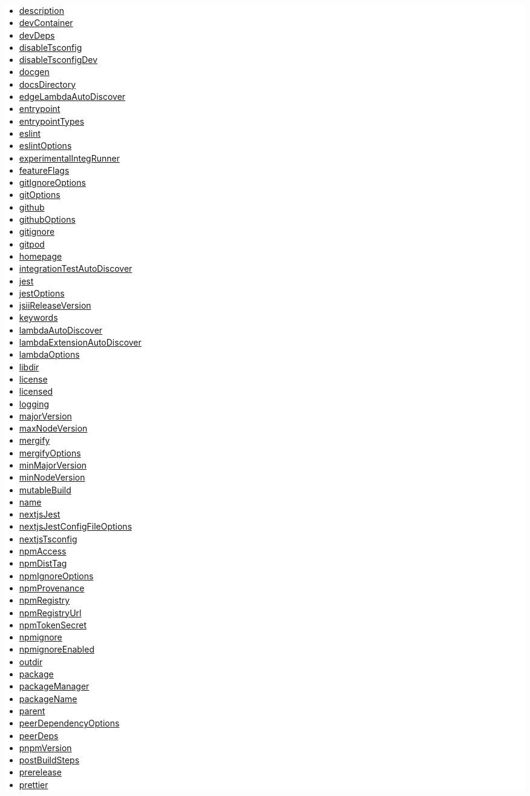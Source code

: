 - [description](Node20SstNextjsAppOptions.md#description)
- [devContainer](Node20SstNextjsAppOptions.md#devcontainer)
- [devDeps](Node20SstNextjsAppOptions.md#devdeps)
- [disableTsconfig](Node20SstNextjsAppOptions.md#disabletsconfig)
- [disableTsconfigDev](Node20SstNextjsAppOptions.md#disabletsconfigdev)
- [docgen](Node20SstNextjsAppOptions.md#docgen)
- [docsDirectory](Node20SstNextjsAppOptions.md#docsdirectory)
- [edgeLambdaAutoDiscover](Node20SstNextjsAppOptions.md#edgelambdaautodiscover)
- [entrypoint](Node20SstNextjsAppOptions.md#entrypoint)
- [entrypointTypes](Node20SstNextjsAppOptions.md#entrypointtypes)
- [eslint](Node20SstNextjsAppOptions.md#eslint)
- [eslintOptions](Node20SstNextjsAppOptions.md#eslintoptions)
- [experimentalIntegRunner](Node20SstNextjsAppOptions.md#experimentalintegrunner)
- [featureFlags](Node20SstNextjsAppOptions.md#featureflags)
- [gitIgnoreOptions](Node20SstNextjsAppOptions.md#gitignoreoptions)
- [gitOptions](Node20SstNextjsAppOptions.md#gitoptions)
- [github](Node20SstNextjsAppOptions.md#github)
- [githubOptions](Node20SstNextjsAppOptions.md#githuboptions)
- [gitignore](Node20SstNextjsAppOptions.md#gitignore)
- [gitpod](Node20SstNextjsAppOptions.md#gitpod)
- [homepage](Node20SstNextjsAppOptions.md#homepage)
- [integrationTestAutoDiscover](Node20SstNextjsAppOptions.md#integrationtestautodiscover)
- [jest](Node20SstNextjsAppOptions.md#jest)
- [jestOptions](Node20SstNextjsAppOptions.md#jestoptions)
- [jsiiReleaseVersion](Node20SstNextjsAppOptions.md#jsiireleaseversion)
- [keywords](Node20SstNextjsAppOptions.md#keywords)
- [lambdaAutoDiscover](Node20SstNextjsAppOptions.md#lambdaautodiscover)
- [lambdaExtensionAutoDiscover](Node20SstNextjsAppOptions.md#lambdaextensionautodiscover)
- [lambdaOptions](Node20SstNextjsAppOptions.md#lambdaoptions)
- [libdir](Node20SstNextjsAppOptions.md#libdir)
- [license](Node20SstNextjsAppOptions.md#license)
- [licensed](Node20SstNextjsAppOptions.md#licensed)
- [logging](Node20SstNextjsAppOptions.md#logging)
- [majorVersion](Node20SstNextjsAppOptions.md#majorversion)
- [maxNodeVersion](Node20SstNextjsAppOptions.md#maxnodeversion)
- [mergify](Node20SstNextjsAppOptions.md#mergify)
- [mergifyOptions](Node20SstNextjsAppOptions.md#mergifyoptions)
- [minMajorVersion](Node20SstNextjsAppOptions.md#minmajorversion)
- [minNodeVersion](Node20SstNextjsAppOptions.md#minnodeversion)
- [mutableBuild](Node20SstNextjsAppOptions.md#mutablebuild)
- [name](Node20SstNextjsAppOptions.md#name)
- [nextjsJest](Node20SstNextjsAppOptions.md#nextjsjest)
- [nextjsJestConfigFileOptions](Node20SstNextjsAppOptions.md#nextjsjestconfigfileoptions)
- [nextjsTsconfig](Node20SstNextjsAppOptions.md#nextjstsconfig)
- [npmAccess](Node20SstNextjsAppOptions.md#npmaccess)
- [npmDistTag](Node20SstNextjsAppOptions.md#npmdisttag)
- [npmIgnoreOptions](Node20SstNextjsAppOptions.md#npmignoreoptions)
- [npmProvenance](Node20SstNextjsAppOptions.md#npmprovenance)
- [npmRegistry](Node20SstNextjsAppOptions.md#npmregistry)
- [npmRegistryUrl](Node20SstNextjsAppOptions.md#npmregistryurl)
- [npmTokenSecret](Node20SstNextjsAppOptions.md#npmtokensecret)
- [npmignore](Node20SstNextjsAppOptions.md#npmignore)
- [npmignoreEnabled](Node20SstNextjsAppOptions.md#npmignoreenabled)
- [outdir](Node20SstNextjsAppOptions.md#outdir)
- [package](Node20SstNextjsAppOptions.md#package)
- [packageManager](Node20SstNextjsAppOptions.md#packagemanager)
- [packageName](Node20SstNextjsAppOptions.md#packagename)
- [parent](Node20SstNextjsAppOptions.md#parent)
- [peerDependencyOptions](Node20SstNextjsAppOptions.md#peerdependencyoptions)
- [peerDeps](Node20SstNextjsAppOptions.md#peerdeps)
- [pnpmVersion](Node20SstNextjsAppOptions.md#pnpmversion)
- [postBuildSteps](Node20SstNextjsAppOptions.md#postbuildsteps)
- [prerelease](Node20SstNextjsAppOptions.md#prerelease)
- [prettier](Node20SstNextjsAppOptions.md#prettier)